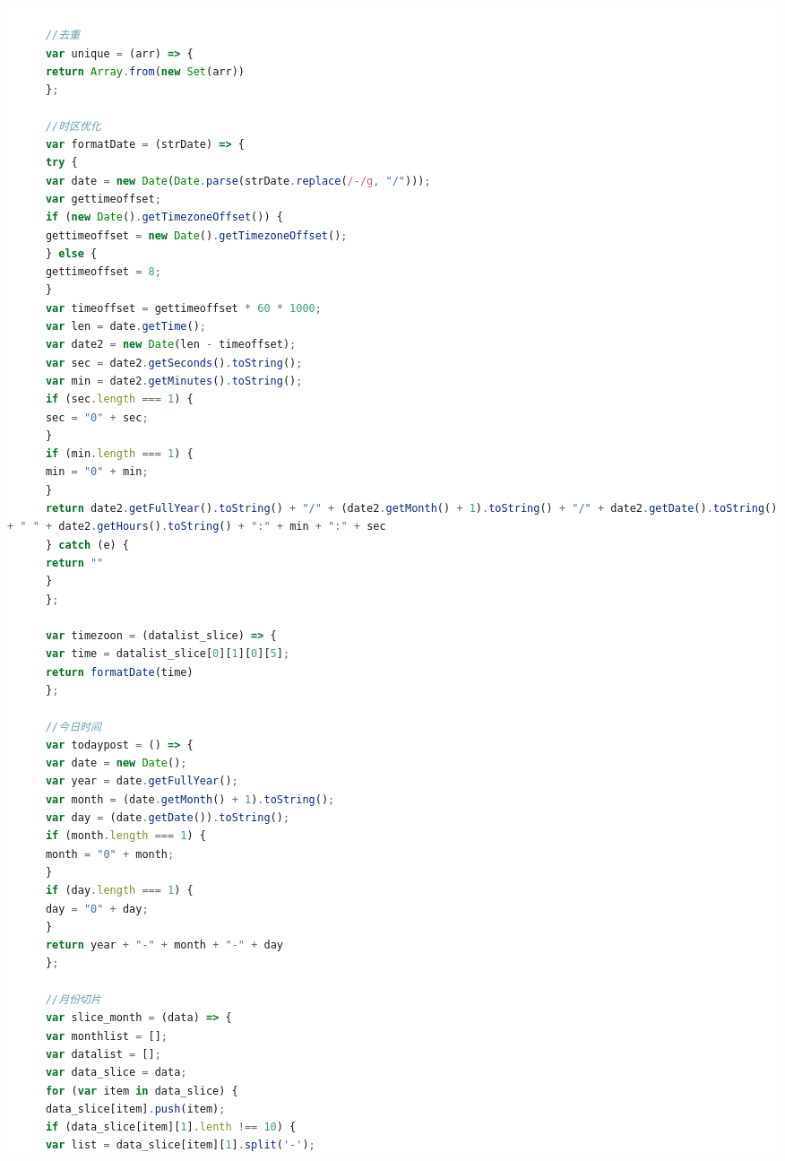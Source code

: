 ```javascript

      //去重
      var unique = (arr) => {
      return Array.from(new Set(arr))
      };

      //时区优化
      var formatDate = (strDate) => {
      try {
      var date = new Date(Date.parse(strDate.replace(/-/g, "/")));
      var gettimeoffset;
      if (new Date().getTimezoneOffset()) {
      gettimeoffset = new Date().getTimezoneOffset();
      } else {
      gettimeoffset = 8;
      }
      var timeoffset = gettimeoffset * 60 * 1000;
      var len = date.getTime();
      var date2 = new Date(len - timeoffset);
      var sec = date2.getSeconds().toString();
      var min = date2.getMinutes().toString();
      if (sec.length === 1) {
      sec = "0" + sec;
      }
      if (min.length === 1) {
      min = "0" + min;
      }
      return date2.getFullYear().toString() + "/" + (date2.getMonth() + 1).toString() + "/" + date2.getDate().toString() + " " + date2.getHours().toString() + ":" + min + ":" + sec
      } catch (e) {
      return ""
      }
      };

      var timezoon = (datalist_slice) => {
      var time = datalist_slice[0][1][0][5];
      return formatDate(time)
      };

      //今日时间
      var todaypost = () => {
      var date = new Date();
      var year = date.getFullYear();
      var month = (date.getMonth() + 1).toString();
      var day = (date.getDate()).toString();
      if (month.length === 1) {
      month = "0" + month;
      }
      if (day.length === 1) {
      day = "0" + day;
      }
      return year + "-" + month + "-" + day
      };

      //月份切片
      var slice_month = (data) => {
      var monthlist = [];
      var datalist = [];
      var data_slice = data;
      for (var item in data_slice) {
      data_slice[item].push(item);
      if (data_slice[item][1].lenth !== 10) {
      var list = data_slice[item][1].split('-');
```